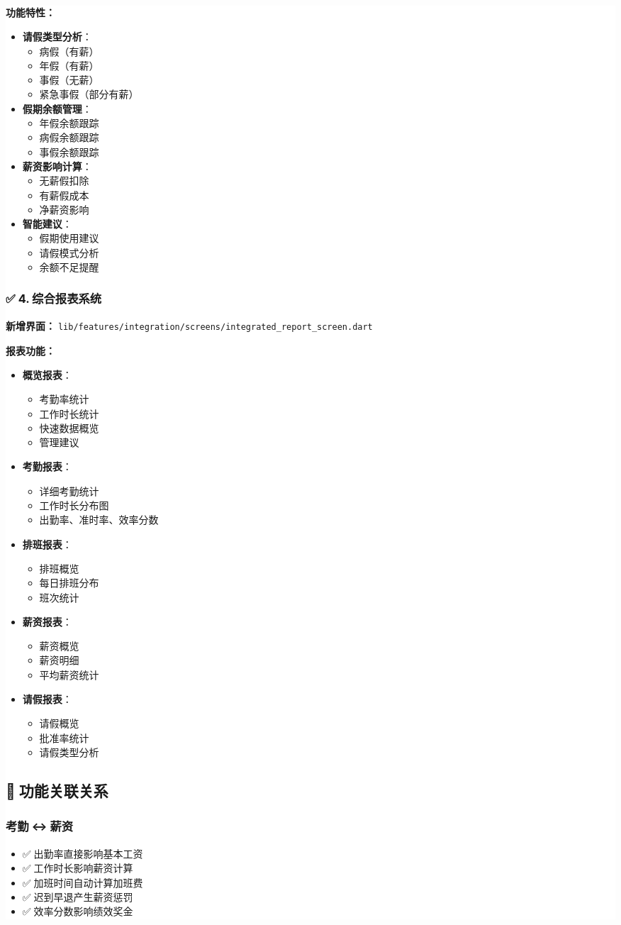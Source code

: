 **功能特性：**
- **请假类型分析**：
  - 病假（有薪）
  - 年假（有薪）
  - 事假（无薪）
  - 紧急事假（部分有薪）
- **假期余额管理**：
  - 年假余额跟踪
  - 病假余额跟踪
  - 事假余额跟踪
- **薪资影响计算**：
  - 无薪假扣除
  - 有薪假成本
  - 净薪资影响
- **智能建议**：
  - 假期使用建议
  - 请假模式分析
  - 余额不足提醒

### ✅ 4. 综合报表系统
**新增界面：** `lib/features/integration/screens/integrated_report_screen.dart`

**报表功能：**
- **概览报表**：
  - 考勤率统计
  - 工作时长统计
  - 快速数据概览
  - 管理建议

- **考勤报表**：
  - 详细考勤统计
  - 工作时长分布图
  - 出勤率、准时率、效率分数

- **排班报表**：
  - 排班概览
  - 每日排班分布
  - 班次统计

- **薪资报表**：
  - 薪资概览
  - 薪资明细
  - 平均薪资统计

- **请假报表**：
  - 请假概览
  - 批准率统计
  - 请假类型分析

## 🔗 功能关联关系

### 考勤 ↔ 薪资
- ✅ 出勤率直接影响基本工资
- ✅ 工作时长影响薪资计算
- ✅ 加班时间自动计算加班费
- ✅ 迟到早退产生薪资惩罚
- ✅ 效率分数影响绩效奖金

